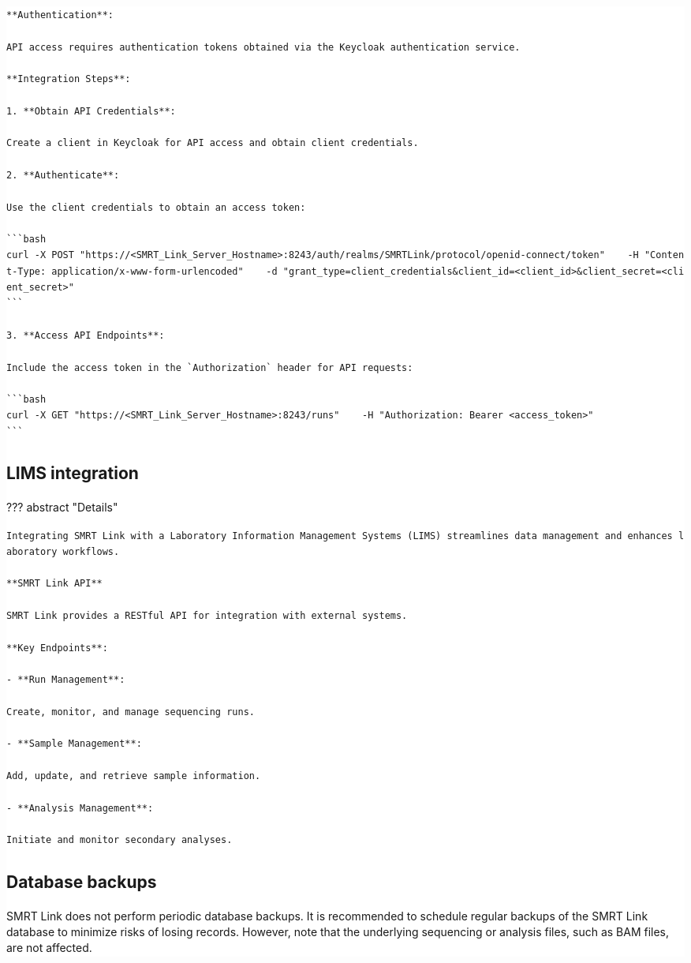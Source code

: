     **Authentication**:

    API access requires authentication tokens obtained via the Keycloak authentication service.

    **Integration Steps**:

    1. **Obtain API Credentials**:

    Create a client in Keycloak for API access and obtain client credentials.

    2. **Authenticate**:

    Use the client credentials to obtain an access token:

    ```bash
    curl -X POST "https://<SMRT_Link_Server_Hostname>:8243/auth/realms/SMRTLink/protocol/openid-connect/token"    -H "Content-Type: application/x-www-form-urlencoded"    -d "grant_type=client_credentials&client_id=<client_id>&client_secret=<client_secret>"
    ```

    3. **Access API Endpoints**:

    Include the access token in the `Authorization` header for API requests:

    ```bash
    curl -X GET "https://<SMRT_Link_Server_Hostname>:8243/runs"    -H "Authorization: Bearer <access_token>"
    ```


## LIMS integration

??? abstract "Details"

    Integrating SMRT Link with a Laboratory Information Management Systems (LIMS) streamlines data management and enhances laboratory workflows.

    **SMRT Link API**

    SMRT Link provides a RESTful API for integration with external systems.

    **Key Endpoints**:

    - **Run Management**:

    Create, monitor, and manage sequencing runs.

    - **Sample Management**:

    Add, update, and retrieve sample information.

    - **Analysis Management**:

    Initiate and monitor secondary analyses.


## Database backups

SMRT Link does not perform periodic database backups. It is recommended to schedule regular backups of the SMRT Link database to minimize risks of losing records. However, note that the underlying sequencing or analysis files, such as BAM files, are not affected.
